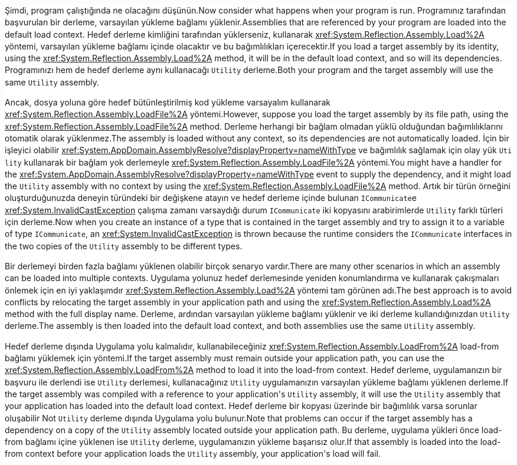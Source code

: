  <span data-ttu-id="2e8fe-184">Şimdi, program çalıştığında ne olacağını düşünün.</span><span class="sxs-lookup"><span data-stu-id="2e8fe-184">Now consider what happens when your program is run.</span></span> <span data-ttu-id="2e8fe-185">Programınız tarafından başvurulan bir derleme, varsayılan yükleme bağlamı yüklenir.</span><span class="sxs-lookup"><span data-stu-id="2e8fe-185">Assemblies that are referenced by your program are loaded into the default load context.</span></span> <span data-ttu-id="2e8fe-186">Hedef derleme kimliğini tarafından yüklerseniz, kullanarak <xref:System.Reflection.Assembly.Load%2A> yöntemi, varsayılan yükleme bağlamı içinde olacaktır ve bu bağımlılıkları içerecektir.</span><span class="sxs-lookup"><span data-stu-id="2e8fe-186">If you load a target assembly by its identity, using the <xref:System.Reflection.Assembly.Load%2A> method, it will be in the default load context, and so will its dependencies.</span></span> <span data-ttu-id="2e8fe-187">Programınızı hem de hedef derleme aynı kullanacağı `Utility` derleme.</span><span class="sxs-lookup"><span data-stu-id="2e8fe-187">Both your program and the target assembly will use the same `Utility` assembly.</span></span>  
  
 <span data-ttu-id="2e8fe-188">Ancak, dosya yoluna göre hedef bütünleştirilmiş kod yükleme varsayalım kullanarak <xref:System.Reflection.Assembly.LoadFile%2A> yöntemi.</span><span class="sxs-lookup"><span data-stu-id="2e8fe-188">However, suppose you load the target assembly by its file path, using the <xref:System.Reflection.Assembly.LoadFile%2A> method.</span></span> <span data-ttu-id="2e8fe-189">Derleme herhangi bir bağlam olmadan yüklü olduğundan bağımlılıklarını otomatik olarak yüklenmez.</span><span class="sxs-lookup"><span data-stu-id="2e8fe-189">The assembly is loaded without any context, so its dependencies are not automatically loaded.</span></span> <span data-ttu-id="2e8fe-190">İçin bir işleyici olabilir <xref:System.AppDomain.AssemblyResolve?displayProperty=nameWithType> ve bağımlılık sağlamak için olay yük `Utility` kullanarak bir bağlam yok derlemeyle <xref:System.Reflection.Assembly.LoadFile%2A> yöntemi.</span><span class="sxs-lookup"><span data-stu-id="2e8fe-190">You might have a handler for the <xref:System.AppDomain.AssemblyResolve?displayProperty=nameWithType> event to supply the dependency, and it might load the `Utility` assembly with no context by using the <xref:System.Reflection.Assembly.LoadFile%2A> method.</span></span> <span data-ttu-id="2e8fe-191">Artık bir türün örneğini oluşturduğunuzda deneyin türündeki bir değişkene atayın ve hedef derleme içinde bulunan `ICommunicate`e <xref:System.InvalidCastException> çalışma zamanı varsaydığı durum `ICommunicate` iki kopyasını arabirimlerde `Utility` farklı türleri için derleme.</span><span class="sxs-lookup"><span data-stu-id="2e8fe-191">Now when you create an instance of a type that is contained in the target assembly and try to assign it to a variable of type `ICommunicate`, an <xref:System.InvalidCastException> is thrown because the runtime considers the `ICommunicate` interfaces in the two copies of the `Utility` assembly to be different types.</span></span>  
  
 <span data-ttu-id="2e8fe-192">Bir derlemeyi birden fazla bağlamı yüklenen olabilir birçok senaryo vardır.</span><span class="sxs-lookup"><span data-stu-id="2e8fe-192">There are many other scenarios in which an assembly can be loaded into multiple contexts.</span></span> <span data-ttu-id="2e8fe-193">Uygulama yolunuz hedef derlemesinde yeniden konumlandırma ve kullanarak çakışmaları önlemek için en iyi yaklaşımdır <xref:System.Reflection.Assembly.Load%2A> yöntemi tam görünen adı.</span><span class="sxs-lookup"><span data-stu-id="2e8fe-193">The best approach is to avoid conflicts by relocating the target assembly in your application path and using the <xref:System.Reflection.Assembly.Load%2A> method with the full display name.</span></span> <span data-ttu-id="2e8fe-194">Derleme, ardından varsayılan yükleme bağlamı yüklenir ve iki derleme kullandığınızdan `Utility` derleme.</span><span class="sxs-lookup"><span data-stu-id="2e8fe-194">The assembly is then loaded into the default load context, and both assemblies use the same `Utility` assembly.</span></span>  
  
 <span data-ttu-id="2e8fe-195">Hedef derleme dışında Uygulama yolu kalmalıdır, kullanabileceğiniz <xref:System.Reflection.Assembly.LoadFrom%2A> load-from bağlamı yüklemek için yöntemi.</span><span class="sxs-lookup"><span data-stu-id="2e8fe-195">If the target assembly must remain outside your application path, you can use the <xref:System.Reflection.Assembly.LoadFrom%2A> method to load it into the load-from context.</span></span> <span data-ttu-id="2e8fe-196">Hedef derleme, uygulamanızın bir başvuru ile derlendi ise `Utility` derlemesi, kullanacağınız `Utility` uygulamanızın varsayılan yükleme bağlamı yüklenen derleme.</span><span class="sxs-lookup"><span data-stu-id="2e8fe-196">If the target assembly was compiled with a reference to your application's `Utility` assembly, it will use the `Utility` assembly that your application has loaded into the default load context.</span></span> <span data-ttu-id="2e8fe-197">Hedef derleme bir kopyası üzerinde bir bağımlılık varsa sorunlar oluşabilir Not `Utility` derleme dışında Uygulama yolu bulunur.</span><span class="sxs-lookup"><span data-stu-id="2e8fe-197">Note that problems can occur if the target assembly has a dependency on a copy of the `Utility` assembly located outside your application path.</span></span> <span data-ttu-id="2e8fe-198">Bu derleme, uygulama yükleri önce load-from bağlamı içine yüklenen ise `Utility` derleme, uygulamanızın yükleme başarısız olur.</span><span class="sxs-lookup"><span data-stu-id="2e8fe-198">If that assembly is loaded into the load-from context before your application loads the `Utility` assembly, your application's load will fail.</span></span>  
  